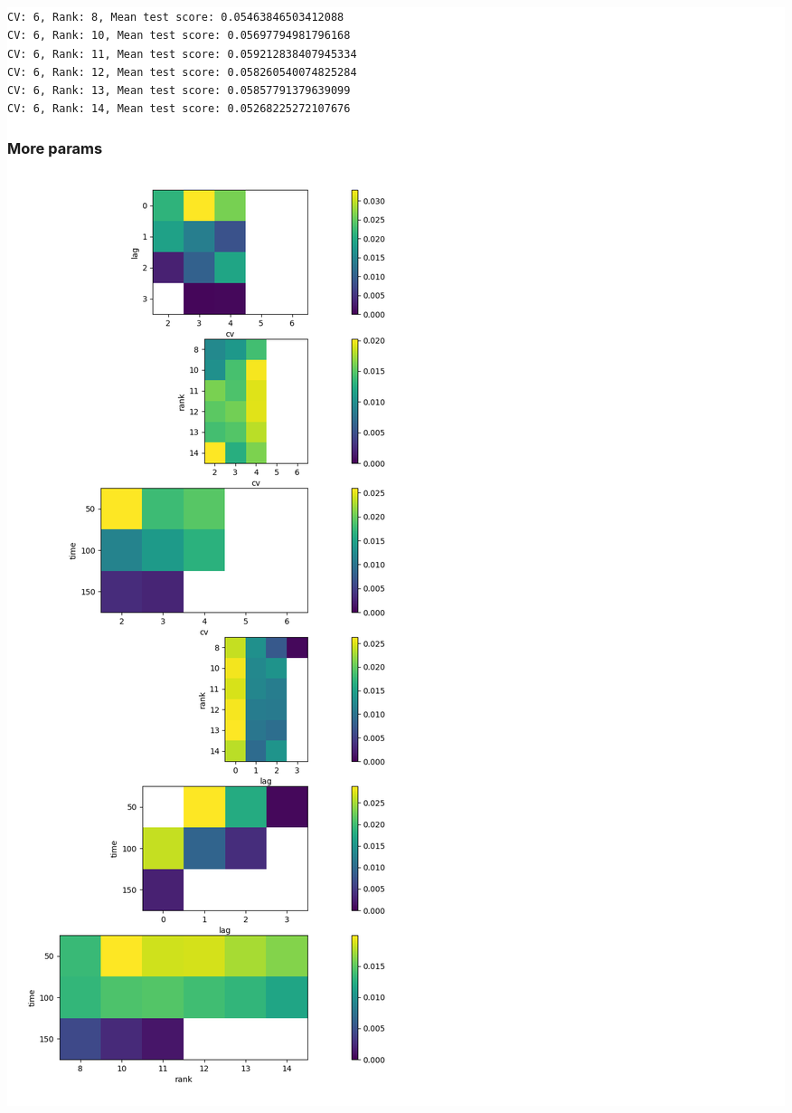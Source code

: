 ```shell
CV: 6, Rank: 8, Mean test score: 0.05463846503412088
CV: 6, Rank: 10, Mean test score: 0.05697794981796168
CV: 6, Rank: 11, Mean test score: 0.059212838407945334
CV: 6, Rank: 12, Mean test score: 0.058260540074825284
CV: 6, Rank: 13, Mean test score: 0.05857791379639099
CV: 6, Rank: 14, Mean test score: 0.05268225272107676
```

### More params
    
![rrr-param-search-formatted.png](Allen%20project%20d3cfe5aab8384495b58fba8a47eeadcc/rrr-param-search-formatted.png)
    